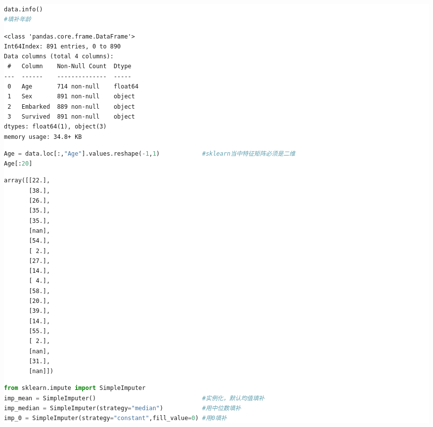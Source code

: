 


```python
data.info()
#填补年龄
```

    <class 'pandas.core.frame.DataFrame'>
    Int64Index: 891 entries, 0 to 890
    Data columns (total 4 columns):
     #   Column    Non-Null Count  Dtype  
    ---  ------    --------------  -----  
     0   Age       714 non-null    float64
     1   Sex       891 non-null    object 
     2   Embarked  889 non-null    object 
     3   Survived  891 non-null    object 
    dtypes: float64(1), object(3)
    memory usage: 34.8+ KB



```python
Age = data.loc[:,"Age"].values.reshape(-1,1)            #sklearn当中特征矩阵必须是二维
Age[:20]
```




    array([[22.],
           [38.],
           [26.],
           [35.],
           [35.],
           [nan],
           [54.],
           [ 2.],
           [27.],
           [14.],
           [ 4.],
           [58.],
           [20.],
           [39.],
           [14.],
           [55.],
           [ 2.],
           [nan],
           [31.],
           [nan]])




```python
from sklearn.impute import SimpleImputer
imp_mean = SimpleImputer()                              #实例化，默认均值填补
imp_median = SimpleImputer(strategy="median")           #用中位数填补
imp_0 = SimpleImputer(strategy="constant",fill_value=0) #用0填补
```
